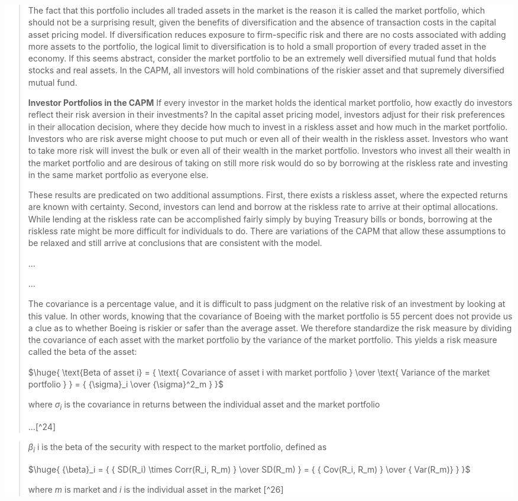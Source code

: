 > The fact that this portfolio includes all traded assets in the market is the reason it is called the market portfolio, which should not be a surprising result, given the benefits of diversification and the absence of transaction costs in the capital asset pricing model. If diversification reduces exposure to firm-specific risk and there are no costs associated with adding more assets to the portfolio, the logical limit to diversification is to hold a small proportion of every traded asset in the economy. If this seems abstract, consider the market portfolio to be an extremely well diversified mutual fund that holds stocks and real assets. In the CAPM, all investors will hold combinations of the riskier asset and that supremely diversified mutual fund.
> 
> **Investor Portfolios in the CAPM** If every investor in the market holds the identical market portfolio, how exactly do investors reflect their risk aversion in their investments? In the capital asset pricing model, investors adjust for their risk preferences in their allocation decision, where they decide how much to invest in a riskless asset and how much in the market portfolio. Investors who are risk averse might choose to put much or even all of their wealth in the riskless asset. Investors who want to take more risk will invest the bulk or even all of their wealth in the market portfolio. Investors who invest all their wealth in the market portfolio and are desirous of taking on still more risk would do so by borrowing at the riskless rate and investing in the same market portfolio as everyone else.
> 
> These results are predicated on two additional assumptions. First, there exists a riskless asset, where the expected returns are known with certainty. Second, investors can lend and borrow at the riskless rate to arrive at their optimal allocations. While lending at the riskless rate can be accomplished fairly simply by buying Treasury bills or bonds, borrowing at the riskless rate might be more difficult for individuals to do. There are variations of the CAPM that allow these assumptions to be relaxed and still arrive at conclusions that are consistent with the model.
> 
> ...
> 
> > 
> ...
> 
> The covariance is a percentage value, and it is difficult to pass judgment on the relative risk of an investment by looking at this value. In other words, knowing that the covariance of Boeing with the market portfolio is 55 percent does not provide us a clue as to whether Boeing is riskier or safer than the average asset. We therefore standardize the risk measure by dividing the covariance of each asset with the market portfolio by the variance of the market portfolio. This yields a risk measure called the beta of the asset:
> 
> $\huge{ \text{Beta of asset i} = { \text{ Covariance of asset i with market portfolio } \over \text{ Variance of the market portfolio } } = { {\sigma}_i \over {\sigma}^2_m } }$
> 
> where ${\sigma}_i$ is the covariance in returns between the individual asset and the market portfolio
> 
> ...[^24]

> ${\beta}_i$ i is the beta of the security with respect to the market portfolio, defined as
> 
> $\huge{ {\beta}_i = { { SD(R_i) \times Corr(R_i, R_m) } \over SD(R_m) } = { { Cov(R_i, R_m) } \over { Var(R_m)} } }$
> 
> where $m$ is market and $i$ is the individual asset in the market
> [^26]
